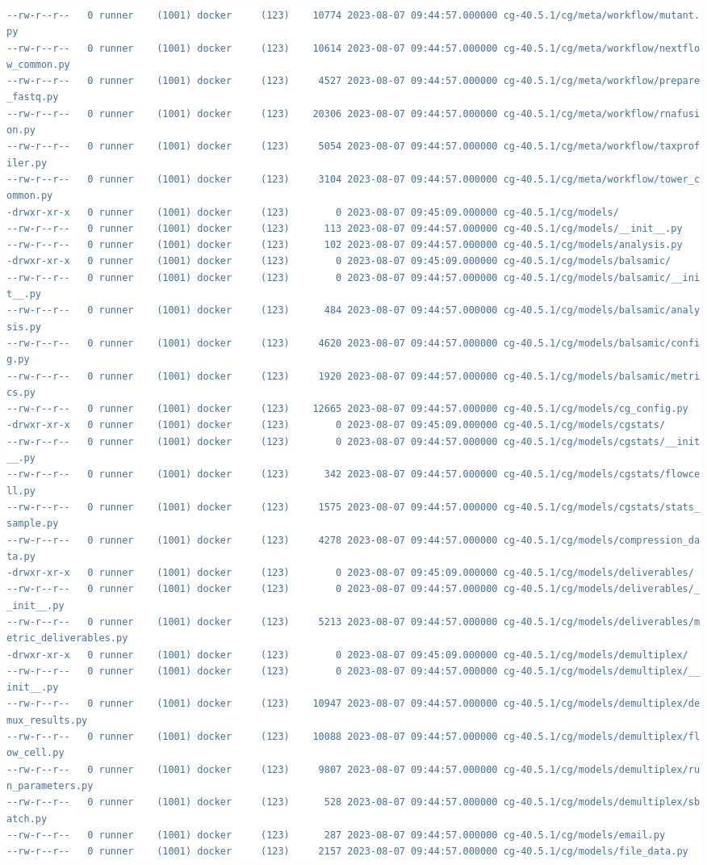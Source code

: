 ```diff
--rw-r--r--   0 runner    (1001) docker     (123)    10774 2023-08-07 09:44:57.000000 cg-40.5.1/cg/meta/workflow/mutant.py
--rw-r--r--   0 runner    (1001) docker     (123)    10614 2023-08-07 09:44:57.000000 cg-40.5.1/cg/meta/workflow/nextflow_common.py
--rw-r--r--   0 runner    (1001) docker     (123)     4527 2023-08-07 09:44:57.000000 cg-40.5.1/cg/meta/workflow/prepare_fastq.py
--rw-r--r--   0 runner    (1001) docker     (123)    20306 2023-08-07 09:44:57.000000 cg-40.5.1/cg/meta/workflow/rnafusion.py
--rw-r--r--   0 runner    (1001) docker     (123)     5054 2023-08-07 09:44:57.000000 cg-40.5.1/cg/meta/workflow/taxprofiler.py
--rw-r--r--   0 runner    (1001) docker     (123)     3104 2023-08-07 09:44:57.000000 cg-40.5.1/cg/meta/workflow/tower_common.py
-drwxr-xr-x   0 runner    (1001) docker     (123)        0 2023-08-07 09:45:09.000000 cg-40.5.1/cg/models/
--rw-r--r--   0 runner    (1001) docker     (123)      113 2023-08-07 09:44:57.000000 cg-40.5.1/cg/models/__init__.py
--rw-r--r--   0 runner    (1001) docker     (123)      102 2023-08-07 09:44:57.000000 cg-40.5.1/cg/models/analysis.py
-drwxr-xr-x   0 runner    (1001) docker     (123)        0 2023-08-07 09:45:09.000000 cg-40.5.1/cg/models/balsamic/
--rw-r--r--   0 runner    (1001) docker     (123)        0 2023-08-07 09:44:57.000000 cg-40.5.1/cg/models/balsamic/__init__.py
--rw-r--r--   0 runner    (1001) docker     (123)      484 2023-08-07 09:44:57.000000 cg-40.5.1/cg/models/balsamic/analysis.py
--rw-r--r--   0 runner    (1001) docker     (123)     4620 2023-08-07 09:44:57.000000 cg-40.5.1/cg/models/balsamic/config.py
--rw-r--r--   0 runner    (1001) docker     (123)     1920 2023-08-07 09:44:57.000000 cg-40.5.1/cg/models/balsamic/metrics.py
--rw-r--r--   0 runner    (1001) docker     (123)    12665 2023-08-07 09:44:57.000000 cg-40.5.1/cg/models/cg_config.py
-drwxr-xr-x   0 runner    (1001) docker     (123)        0 2023-08-07 09:45:09.000000 cg-40.5.1/cg/models/cgstats/
--rw-r--r--   0 runner    (1001) docker     (123)        0 2023-08-07 09:44:57.000000 cg-40.5.1/cg/models/cgstats/__init__.py
--rw-r--r--   0 runner    (1001) docker     (123)      342 2023-08-07 09:44:57.000000 cg-40.5.1/cg/models/cgstats/flowcell.py
--rw-r--r--   0 runner    (1001) docker     (123)     1575 2023-08-07 09:44:57.000000 cg-40.5.1/cg/models/cgstats/stats_sample.py
--rw-r--r--   0 runner    (1001) docker     (123)     4278 2023-08-07 09:44:57.000000 cg-40.5.1/cg/models/compression_data.py
-drwxr-xr-x   0 runner    (1001) docker     (123)        0 2023-08-07 09:45:09.000000 cg-40.5.1/cg/models/deliverables/
--rw-r--r--   0 runner    (1001) docker     (123)        0 2023-08-07 09:44:57.000000 cg-40.5.1/cg/models/deliverables/__init__.py
--rw-r--r--   0 runner    (1001) docker     (123)     5213 2023-08-07 09:44:57.000000 cg-40.5.1/cg/models/deliverables/metric_deliverables.py
-drwxr-xr-x   0 runner    (1001) docker     (123)        0 2023-08-07 09:45:09.000000 cg-40.5.1/cg/models/demultiplex/
--rw-r--r--   0 runner    (1001) docker     (123)        0 2023-08-07 09:44:57.000000 cg-40.5.1/cg/models/demultiplex/__init__.py
--rw-r--r--   0 runner    (1001) docker     (123)    10947 2023-08-07 09:44:57.000000 cg-40.5.1/cg/models/demultiplex/demux_results.py
--rw-r--r--   0 runner    (1001) docker     (123)    10088 2023-08-07 09:44:57.000000 cg-40.5.1/cg/models/demultiplex/flow_cell.py
--rw-r--r--   0 runner    (1001) docker     (123)     9807 2023-08-07 09:44:57.000000 cg-40.5.1/cg/models/demultiplex/run_parameters.py
--rw-r--r--   0 runner    (1001) docker     (123)      528 2023-08-07 09:44:57.000000 cg-40.5.1/cg/models/demultiplex/sbatch.py
--rw-r--r--   0 runner    (1001) docker     (123)      287 2023-08-07 09:44:57.000000 cg-40.5.1/cg/models/email.py
--rw-r--r--   0 runner    (1001) docker     (123)     2157 2023-08-07 09:44:57.000000 cg-40.5.1/cg/models/file_data.py
```